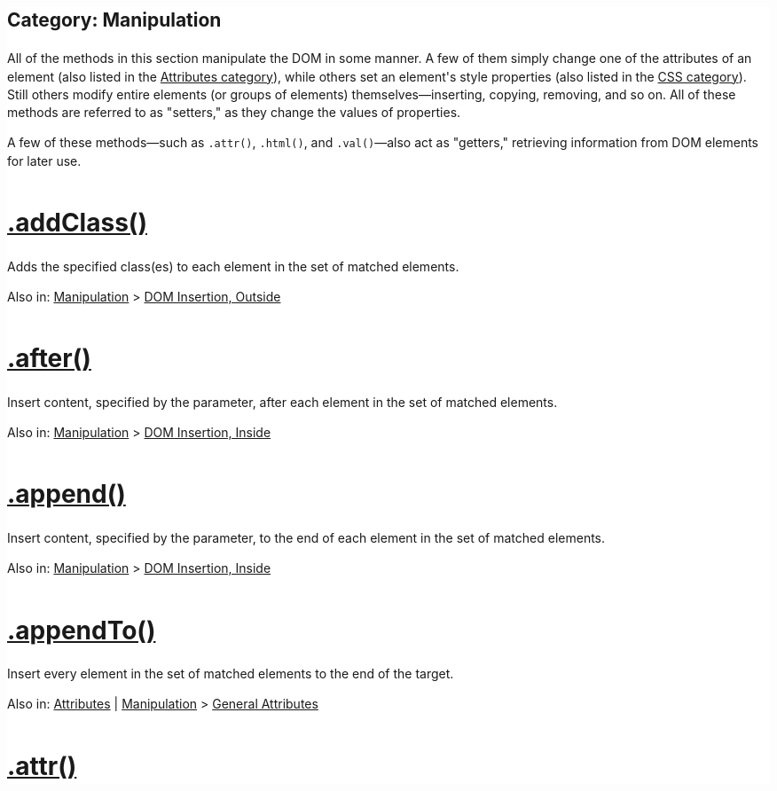 ## **Category: Manipulation**

All of the methods in this section manipulate the DOM in some manner. A few of them simply change one of the attributes of an element \(also listed in the [Attributes category](http://api.jquery.com/category/attributes/)\), while others set an element's style properties \(also listed in the [CSS category](http://api.jquery.com/category/css/)\). Still others modify entire elements \(or groups of elements\) themselves—inserting, copying, removing, and so on. All of these methods are referred to as "setters," as they change the values of properties.

A few of these methods—such as `.attr()`, `.html()`, and `.val()`—also act as "getters," retrieving information from DOM elements for later use.



# [**.addClass\(\)**](http://api.jquery.com/addClass/ "Permalink to .addClass()")

Adds the specified class\(es\) to each element in the set of matched elements.

Also in: [Manipulation](http://api.jquery.com/category/manipulation/) &gt; [DOM Insertion, Outside](http://api.jquery.com/category/manipulation/dom-insertion-outside/)

# [**.after\(\)**](http://api.jquery.com/after/ "Permalink to .after()")

Insert content, specified by the parameter, after each element in the set of matched elements.

Also in: [Manipulation](http://api.jquery.com/category/manipulation/) &gt; [DOM Insertion, Inside](http://api.jquery.com/category/manipulation/dom-insertion-inside/)

# [**.append\(\)**](http://api.jquery.com/append/ "Permalink to .append()")

Insert content, specified by the parameter, to the end of each element in the set of matched elements.

Also in: [Manipulation](http://api.jquery.com/category/manipulation/) &gt; [DOM Insertion, Inside](http://api.jquery.com/category/manipulation/dom-insertion-inside/)

# [**.appendTo\(\)**](http://api.jquery.com/appendTo/ "Permalink to .appendTo()")

Insert every element in the set of matched elements to the end of the target.

Also in: [Attributes](http://api.jquery.com/category/attributes/) \| [Manipulation](http://api.jquery.com/category/manipulation/) &gt; [General Attributes](http://api.jquery.com/category/manipulation/general-attributes/)

# [**.attr\(\)**](http://api.jquery.com/attr/ "Permalink to .attr()")
